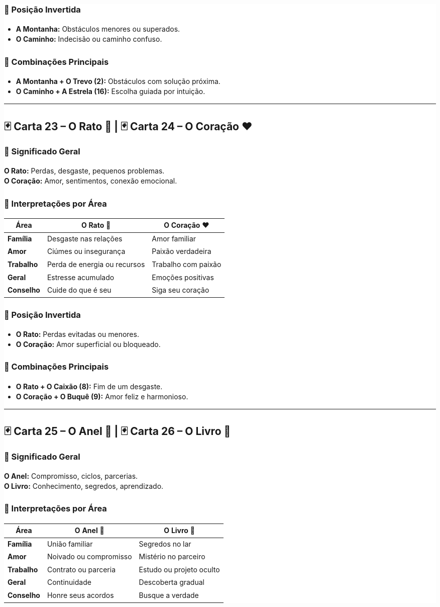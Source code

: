 ### 🔄 Posição Invertida  
- **A Montanha:** Obstáculos menores ou superados.  
- **O Caminho:** Indecisão ou caminho confuso.  

### 🔗 Combinações Principais  
- **A Montanha + O Trevo (2):** Obstáculos com solução próxima.  
- **O Caminho + A Estrela (16):** Escolha guiada por intuição.  

---

## 🃏 Carta 23 – O Rato 🐀 | 🃏 Carta 24 – O Coração ❤️  

### 🌟 Significado Geral  
**O Rato:** Perdas, desgaste, pequenos problemas.  
**O Coração:** Amor, sentimentos, conexão emocional.  

### 🔮 Interpretações por Área  
| Área       | O Rato 🐀              | O Coração ❤️          |
|------------|--------------------------|--------------------------|
| **Família** | Desgaste nas relações   | Amor familiar          |
| **Amor**   | Ciúmes ou insegurança   | Paixão verdadeira      |
| **Trabalho** | Perda de energia ou recursos | Trabalho com paixão |
| **Geral**   | Estresse acumulado      | Emoções positivas      |
| **Conselho** | Cuide do que é seu      | Siga seu coração       |

### 🔄 Posição Invertida  
- **O Rato:** Perdas evitadas ou menores.  
- **O Coração:** Amor superficial ou bloqueado.  

### 🔗 Combinações Principais  
- **O Rato + O Caixão (8):** Fim de um desgaste.  
- **O Coração + O Buquê (9):** Amor feliz e harmonioso.  

---

## 🃏 Carta 25 – O Anel 💍 | 🃏 Carta 26 – O Livro 📖

### 🌟 Significado Geral  
**O Anel:** Compromisso, ciclos, parcerias.  
**O Livro:** Conhecimento, segredos, aprendizado.  

### 🔮 Interpretações por Área  
| Área       | O Anel 💍              | O Livro 📖            |
|------------|--------------------------|--------------------------|
| **Família** | União familiar          | Segredos no lar        |
| **Amor**   | Noivado ou compromisso  | Mistério no parceiro   |
| **Trabalho** | Contrato ou parceria   | Estudo ou projeto oculto |
| **Geral**   | Continuidade            | Descoberta gradual     |
| **Conselho** | Honre seus acordos      | Busque a verdade       |
